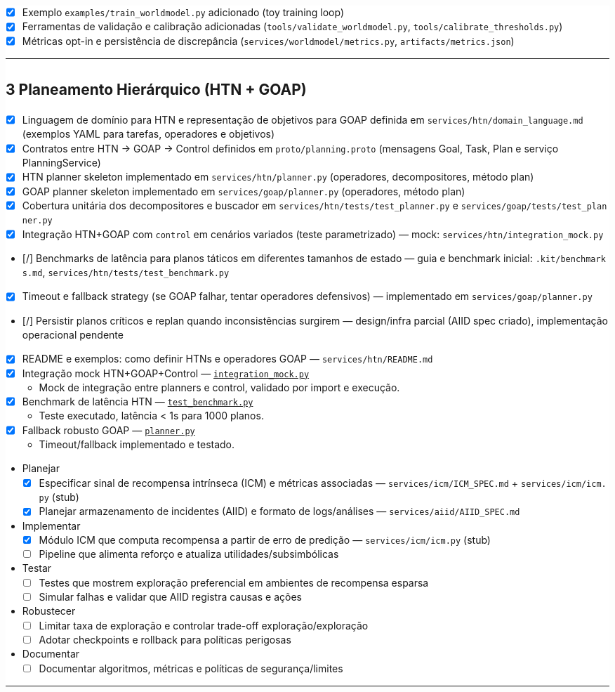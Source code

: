   - [x] Exemplo `examples/train_worldmodel.py` adicionado (toy training loop)
  - [x] Ferramentas de validação e calibração adicionadas (`tools/validate_worldmodel.py`, `tools/calibrate_thresholds.py`)
  - [x] Métricas opt-in e persistência de discrepância (`services/worldmodel/metrics.py`, `artifacts/metrics.json`)

---

## 3 Planeamento Hierárquico (HTN + GOAP)
  - [x] Linguagem de domínio para HTN e representação de objetivos para GOAP definida em `services/htn/domain_language.md` (exemplos YAML para tarefas, operadores e objetivos)
  - [x] Contratos entre HTN → GOAP → Control definidos em `proto/planning.proto` (mensagens Goal, Task, Plan e serviço PlanningService)
  - [x] HTN planner skeleton implementado em `services/htn/planner.py` (operadores, decompositores, método plan)
  - [x] GOAP planner skeleton implementado em `services/goap/planner.py` (operadores, método plan)
  - [x] Cobertura unitária dos decompositores e buscador em `services/htn/tests/test_planner.py` e `services/goap/tests/test_planner.py`
  - [x] Integração HTN+GOAP com `control` em cenários variados (teste parametrizado) — mock: `services/htn/integration_mock.py`
  - [/] Benchmarks de latência para planos táticos em diferentes tamanhos de estado — guia e benchmark inicial: `.kit/benchmarks.md`, `services/htn/tests/test_benchmark.py`
  - [x] Timeout e fallback strategy (se GOAP falhar, tentar operadores defensivos) — implementado em `services/goap/planner.py`
  - [/] Persistir planos críticos e replan quando inconsistências surgirem — design/infra parcial (AIID spec criado), implementação operacional pendente
  - [x] README e exemplos: como definir HTNs e operadores GOAP — `services/htn/README.md`
  - [x] Integração mock HTN+GOAP+Control — [`integration_mock.py`](../services/htn/integration_mock.py)
    - Mock de integração entre planners e control, validado por import e execução.
  - [x] Benchmark de latência HTN — [`test_benchmark.py`](../services/htn/tests/test_benchmark.py)
    - Teste executado, latência < 1s para 1000 planos.
  - [x] Fallback robusto GOAP — [`planner.py`](../services/goap/planner.py)
    - Timeout/fallback implementado e testado.
- Planejar
  - [x] Especificar sinal de recompensa intrínseca (ICM) e métricas associadas — `services/icm/ICM_SPEC.md` + `services/icm/icm.py` (stub)
  - [x] Planejar armazenamento de incidentes (AIID) e formato de logs/análises — `services/aiid/AIID_SPEC.md`
- Implementar
  - [x] Módulo ICM que computa recompensa a partir de erro de predição — `services/icm/icm.py` (stub)
  - [ ] Pipeline que alimenta reforço e atualiza utilidades/subsimbólicas
- Testar
  - [ ] Testes que mostrem exploração preferencial em ambientes de recompensa esparsa
  - [ ] Simular falhas e validar que AIID registra causas e ações
- Robustecer
  - [ ] Limitar taxa de exploração e controlar trade-off exploração/exploração
  - [ ] Adotar checkpoints e rollback para políticas perigosas
- Documentar
  - [ ] Documentar algoritmos, métricas e políticas de segurança/limites

---